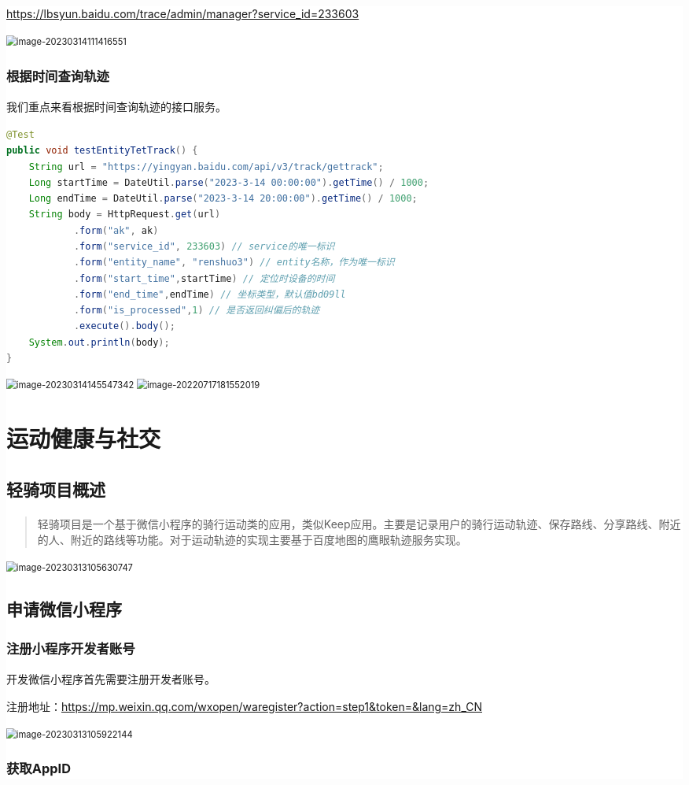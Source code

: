 https://lbsyun.baidu.com/trace/admin/manager?service_id=233603

<img src="https://edu-8673.oss-cn-beijing.aliyuncs.com/img2023.3.30/202303141114728.png" alt="image-20230314111416551" style="zoom:80%;" />

### 根据时间查询轨迹

我们重点来看根据时间查询轨迹的接口服务。

```java
@Test
public void testEntityTetTrack() {
    String url = "https://yingyan.baidu.com/api/v3/track/gettrack";
    Long startTime = DateUtil.parse("2023-3-14 00:00:00").getTime() / 1000;
    Long endTime = DateUtil.parse("2023-3-14 20:00:00").getTime() / 1000;
    String body = HttpRequest.get(url)
            .form("ak", ak)
            .form("service_id", 233603) // service的唯一标识
            .form("entity_name", "renshuo3") // entity名称，作为唯一标识
            .form("start_time",startTime) // 定位时设备的时间
            .form("end_time",endTime) // 坐标类型，默认值bd09ll
            .form("is_processed",1) // 是否返回纠偏后的轨迹
            .execute().body();
    System.out.println(body);
}
```

<img src="https://edu-8673.oss-cn-beijing.aliyuncs.com/img2023.3.30/202303141455429.png" alt="image-20230314145547342" style="zoom:80%;" />

<img src="https://edu-8673.oss-cn-beijing.aliyuncs.com/img2022.6.30/202207171815108.png" alt="image-20220717181552019" style="zoom:80%;" />

# 运动健康与社交

## 轻骑项目概述

> 轻骑项目是一个基于微信小程序的骑行运动类的应用，类似Keep应用。主要是记录用户的骑行运动轨迹、保存路线、分享路线、附近的人、附近的路线等功能。对于运动轨迹的实现主要基于百度地图的鹰眼轨迹服务实现。

<img src="https://edu-8673.oss-cn-beijing.aliyuncs.com/img2023.3.30/202303131056876.png" alt="image-20230313105630747" style="zoom:80%;" />

## 申请微信小程序

### 注册小程序开发者账号

开发微信小程序首先需要注册开发者账号。

注册地址：https://mp.weixin.qq.com/wxopen/waregister?action=step1&token=&lang=zh_CN

<img src="https://edu-8673.oss-cn-beijing.aliyuncs.com/img2023.3.30/202303131059240.png" alt="image-20230313105922144" style="zoom:80%;" />

### 获取AppID
